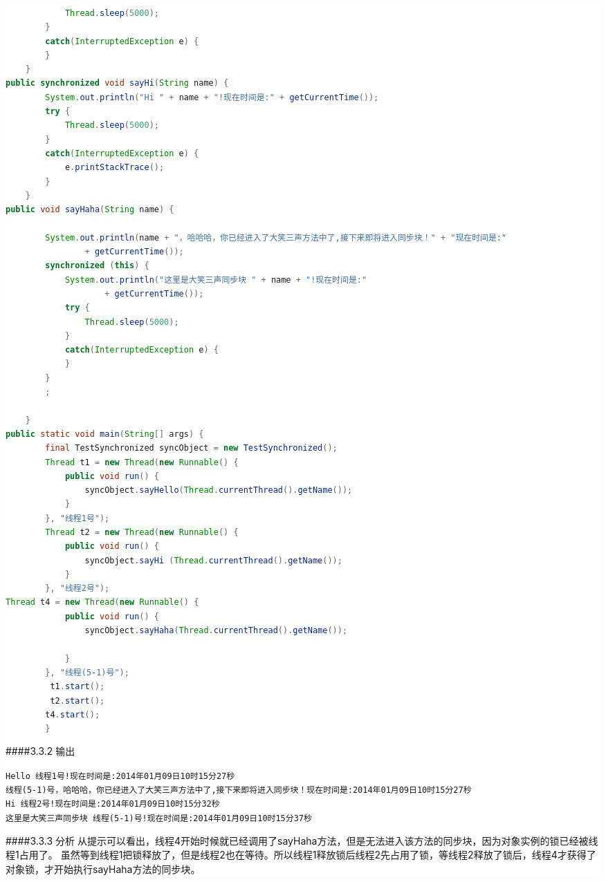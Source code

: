 ```java
            Thread.sleep(5000);
        }
        catch(InterruptedException e) {
        }
    }
public synchronized void sayHi(String name) {
        System.out.println("Hi " + name + "!现在时间是:" + getCurrentTime());
        try {
            Thread.sleep(5000);
        }
        catch(InterruptedException e) {
            e.printStackTrace();
        }
    }
public void sayHaha(String name) {

        System.out.println(name + "，哈哈哈，你已经进入了大笑三声方法中了,接下来即将进入同步块！" + "现在时间是:"
                + getCurrentTime());
        synchronized (this) {
            System.out.println("这里是大笑三声同步块 " + name + "!现在时间是:"
                    + getCurrentTime());
            try {
                Thread.sleep(5000);
            }
            catch(InterruptedException e) {
            }
        }
        ;

    }
public static void main(String[] args) {
        final TestSynchronized syncObject = new TestSynchronized();
        Thread t1 = new Thread(new Runnable() {
            public void run() {
                syncObject.sayHello(Thread.currentThread().getName());
            }
        }, "线程1号");
        Thread t2 = new Thread(new Runnable() {
            public void run() { 
                syncObject.sayHi (Thread.currentThread().getName());
            }
        }, "线程2号");
Thread t4 = new Thread(new Runnable() {
            public void run() {
                syncObject.sayHaha(Thread.currentThread().getName());

            }
        }, "线程(5-1)号");
		 t1.start();
		 t2.start();
        t4.start();
        }
```
####3.3.2 输出
```Console
Hello 线程1号!现在时间是:2014年01月09日10时15分27秒
线程(5-1)号，哈哈哈，你已经进入了大笑三声方法中了,接下来即将进入同步块！现在时间是:2014年01月09日10时15分27秒
Hi 线程2号!现在时间是:2014年01月09日10时15分32秒
这里是大笑三声同步块 线程(5-1)号!现在时间是:2014年01月09日10时15分37秒
```
####3.3.3 分析
从提示可以看出，线程4开始时候就已经调用了sayHaha方法，但是无法进入该方法的同步块，因为对象实例的锁已经被线程1占用了。
虽然等到线程1把锁释放了，但是线程2也在等待。所以线程1释放锁后线程2先占用了锁，等线程2释放了锁后，线程4才获得了对象锁，才开始执行sayHaha方法的同步块。